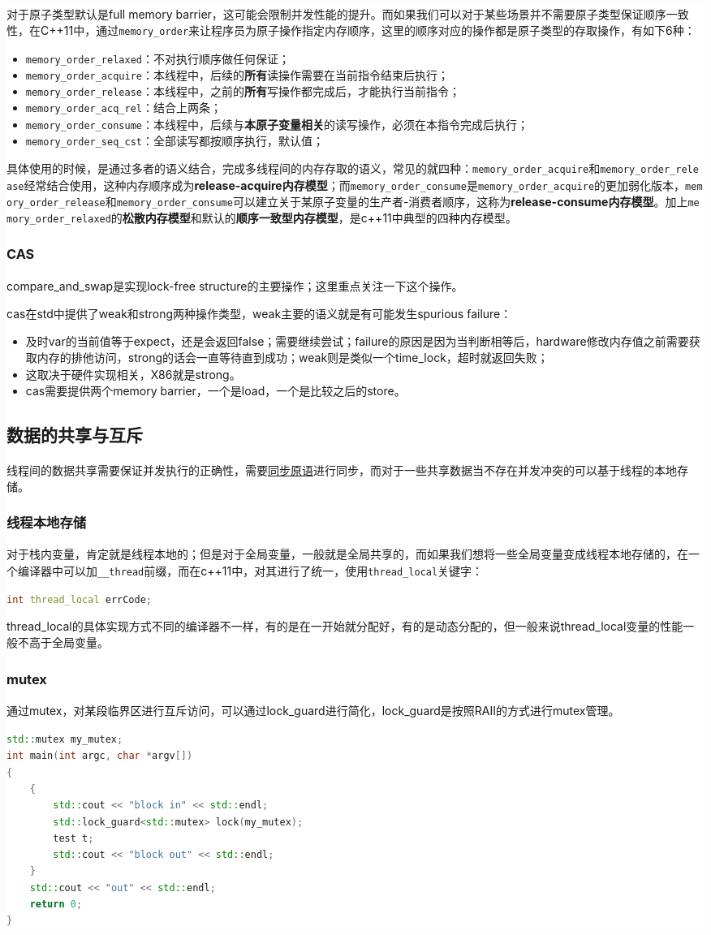 对于原子类型默认是full memory barrier，这可能会限制并发性能的提升。而如果我们可以对于某些场景并不需要原子类型保证顺序一致性，在C++11中，通过`memory_order`来让程序员为原子操作指定内存顺序，这里的顺序对应的操作都是原子类型的存取操作，有如下6种：

+ `memory_order_relaxed`：不对执行顺序做任何保证；
+ `memory_order_acquire`：本线程中，后续的**所有**读操作需要在当前指令结束后执行；
+ `memory_order_release`：本线程中，之前的**所有**写操作都完成后，才能执行当前指令；
+ `memory_order_acq_rel`：结合上两条；
+ `memory_order_consume`：本线程中，后续与**本原子变量相关**的读写操作，必须在本指令完成后执行；
+ `memory_order_seq_cst`：全部读写都按顺序执行，默认值；

具体使用的时候，是通过多者的语义结合，完成多线程间的内存存取的语义，常见的就四种：`memory_order_acquire`和`memory_order_release`经常结合使用，这种内存顺序成为**release-acquire内存模型**；而`memory_order_consume`是`memory_order_acquire`的更加弱化版本，`memory_order_release`和`memory_order_consume`可以建立关于某原子变量的生产者-消费者顺序，这称为**release-consume内存模型**。加上`memory_order_relaxed`的**松散内存模型**和默认的**顺序一致型内存模型**，是c++11中典型的四种内存模型。

### CAS

compare_and_swap是实现lock-free structure的主要操作；这里重点关注一下这个操作。

cas在std中提供了weak和strong两种操作类型，weak主要的语义就是有可能发生spurious failure：

- 及时var的当前值等于expect，还是会返回false；需要继续尝试；failure的原因是因为当判断相等后，hardware修改内存值之前需要获取内存的排他访问，strong的话会一直等待直到成功；weak则是类似一个time_lock，超时就返回失败；
- 这取决于硬件实现相关，X86就是strong。
- cas需要提供两个memory barrier，一个是load，一个是比较之后的store。

## 数据的共享与互斥

线程间的数据共享需要保证并发执行的正确性，需要[同步原语](https://www.modernescpp.com/index.php/c-core-guidelines-be-aware-of-the-traps-of-condition-variables)进行同步，而对于一些共享数据当不存在并发冲突的可以基于线程的本地存储。

### 线程本地存储

对于栈内变量，肯定就是线程本地的；但是对于全局变量，一般就是全局共享的，而如果我们想将一些全局变量变成线程本地存储的，在一个编译器中可以加`__thread`前缀，而在c++11中，对其进行了统一，使用`thread_local`关键字：

```c++
int thread_local errCode;
```

thread_local的具体实现方式不同的编译器不一样，有的是在一开始就分配好，有的是动态分配的，但一般来说thread_local变量的性能一般不高于全局变量。

### mutex

通过mutex，对某段临界区进行互斥访问，可以通过lock_guard进行简化，lock_guard是按照RAII的方式进行mutex管理。

```cpp
std::mutex my_mutex;
int main(int argc, char *argv[])
{
	{
		std::cout << "block in" << std::endl;
		std::lock_guard<std::mutex> lock(my_mutex);
		test t;
		std::cout << "block out" << std::endl;
	}
	std::cout << "out" << std::endl;
	return 0;
}
```
